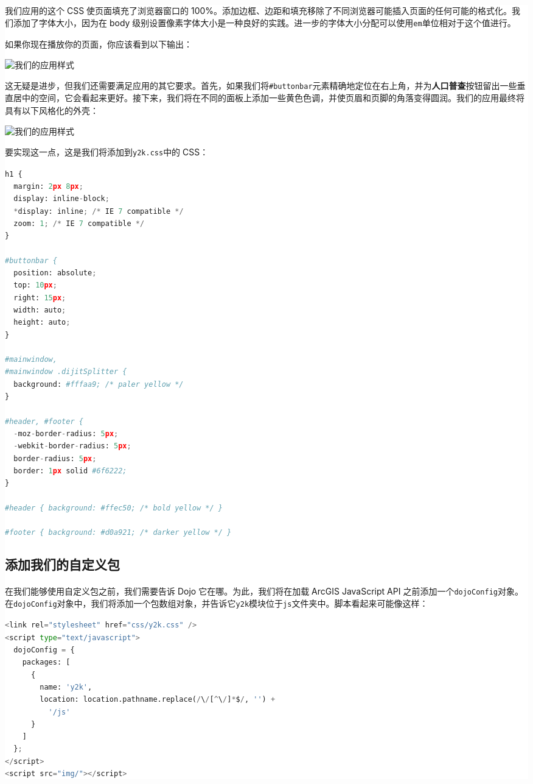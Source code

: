 我们应用的这个 CSS 使页面填充了浏览器窗口的 100%。添加边框、边距和填充移除了不同浏览器可能插入页面的任何可能的格式化。我们添加了字体大小，因为在 body 级别设置像素字体大小是一种良好的实践。进一步的字体大小分配可以使用`em`单位相对于这个值进行。

如果你现在播放你的页面，你应该看到以下输出：

![我们的应用样式](img/6459OT_03_03.jpg)

这无疑是进步，但我们还需要满足应用的其它要求。首先，如果我们将`#buttonbar`元素精确地定位在右上角，并为**人口普查**按钮留出一些垂直居中的空间，它会看起来更好。接下来，我们将在不同的面板上添加一些黄色色调，并使页眉和页脚的角落变得圆润。我们的应用最终将具有以下风格化的外壳：

![我们的应用样式](img/6459OT_03_04.jpg)

要实现这一点，这是我们将添加到`y2k.css`中的 CSS：

```py
h1 {
  margin: 2px 8px;
  display: inline-block;
  *display: inline; /* IE 7 compatible */
  zoom: 1; /* IE 7 compatible */
}

#buttonbar {
  position: absolute;
  top: 10px;
  right: 15px;
  width: auto;
  height: auto;
}

#mainwindow,
#mainwindow .dijitSplitter {
  background: #fffaa9; /* paler yellow */
}

#header, #footer {
  -moz-border-radius: 5px;
  -webkit-border-radius: 5px;
  border-radius: 5px;
  border: 1px solid #6f6222; 
}

#header { background: #ffec50; /* bold yellow */ }

#footer { background: #d0a921; /* darker yellow */ }
```

## 添加我们的自定义包

在我们能够使用自定义包之前，我们需要告诉 Dojo 它在哪。为此，我们将在加载 ArcGIS JavaScript API 之前添加一个`dojoConfig`对象。在`dojoConfig`对象中，我们将添加一个包数组对象，并告诉它`y2k`模块位于`js`文件夹中。脚本看起来可能像这样：

```py
<link rel="stylesheet" href="css/y2k.css" />
<script type="text/javascript">
  dojoConfig = {
    packages: [
      {
        name: 'y2k',
        location: location.pathname.replace(/\/[^\/]*$/, '') + 
          '/js'
      }
    ]
  };
</script>
<script src="img/"></script>
```